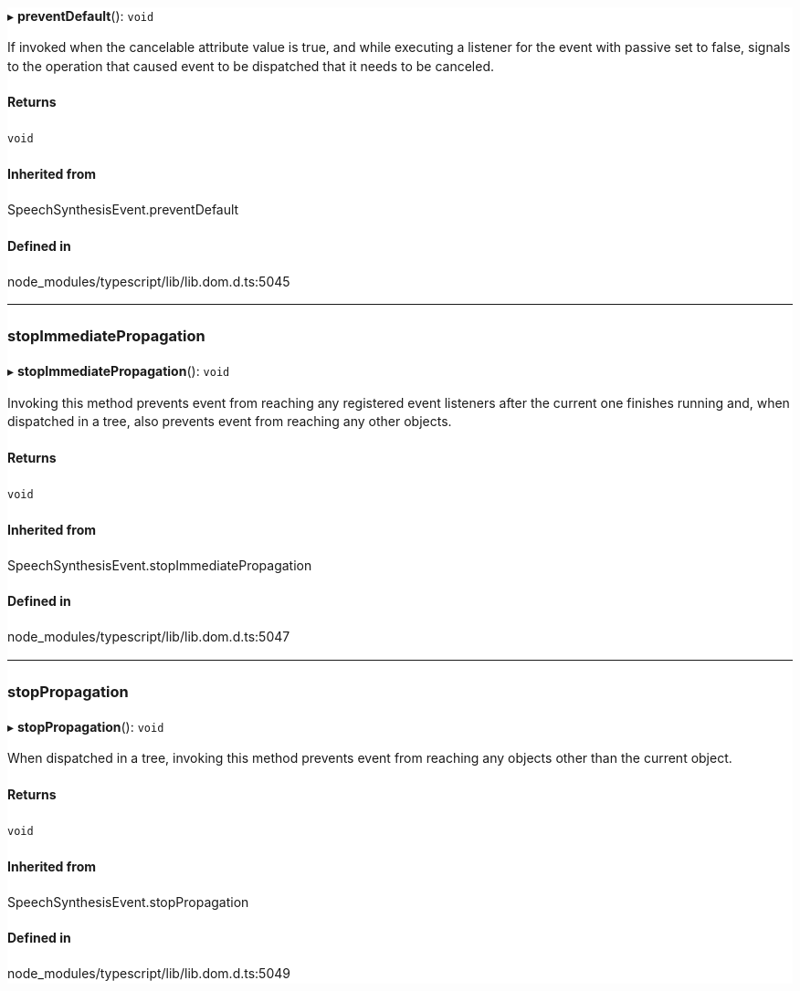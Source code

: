 ▸ **preventDefault**(): `void`

If invoked when the cancelable attribute value is true, and while executing a listener for the event with passive set to false, signals to the operation that caused event to be dispatched that it needs to be canceled.

#### Returns

`void`

#### Inherited from

SpeechSynthesisEvent.preventDefault

#### Defined in

node_modules/typescript/lib/lib.dom.d.ts:5045

___

### stopImmediatePropagation

▸ **stopImmediatePropagation**(): `void`

Invoking this method prevents event from reaching any registered event listeners after the current one finishes running and, when dispatched in a tree, also prevents event from reaching any other objects.

#### Returns

`void`

#### Inherited from

SpeechSynthesisEvent.stopImmediatePropagation

#### Defined in

node_modules/typescript/lib/lib.dom.d.ts:5047

___

### stopPropagation

▸ **stopPropagation**(): `void`

When dispatched in a tree, invoking this method prevents event from reaching any objects other than the current object.

#### Returns

`void`

#### Inherited from

SpeechSynthesisEvent.stopPropagation

#### Defined in

node_modules/typescript/lib/lib.dom.d.ts:5049
